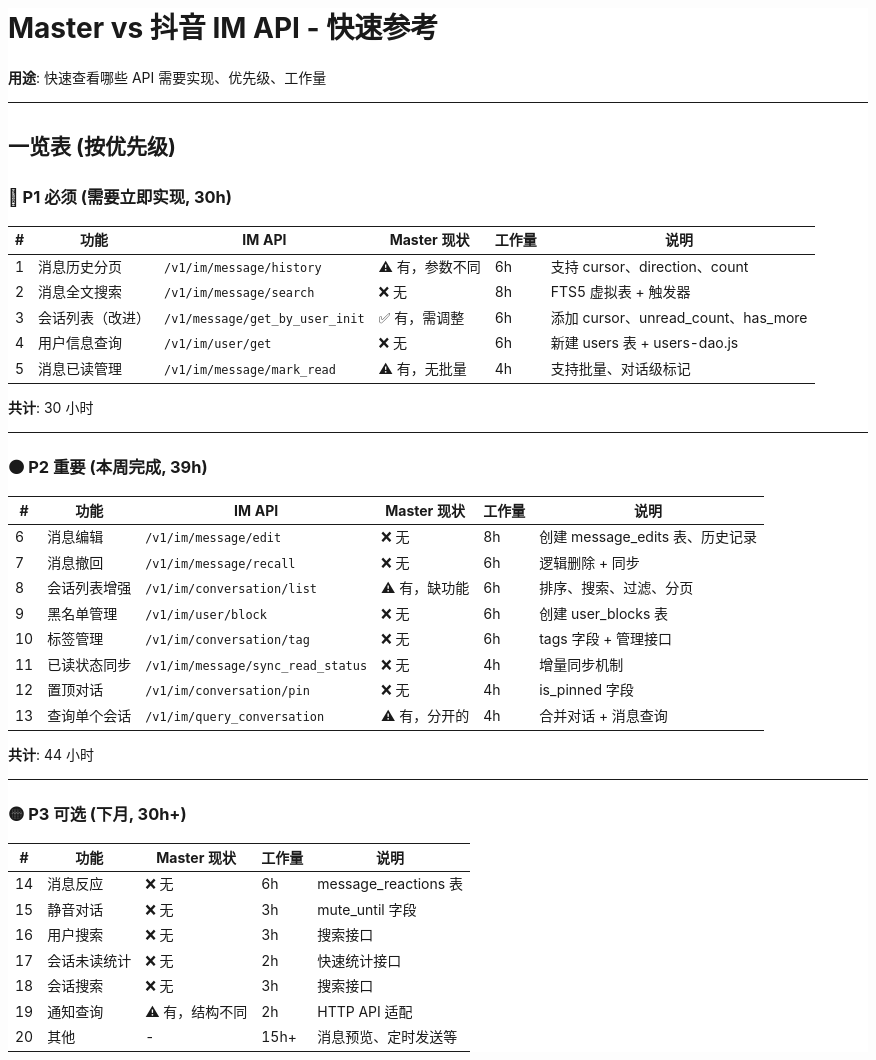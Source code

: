 # Master vs 抖音 IM API - 快速参考

**用途**: 快速查看哪些 API 需要实现、优先级、工作量

---

## 一览表 (按优先级)

### 🔴 P1 必须 (需要立即实现, 30h)

| # | 功能 | IM API | Master 现状 | 工作量 | 说明 |
|---|------|--------|-----------|--------|------|
| 1 | 消息历史分页 | `/v1/im/message/history` | ⚠️ 有，参数不同 | 6h | 支持 cursor、direction、count |
| 2 | 消息全文搜索 | `/v1/im/message/search` | ❌ 无 | 8h | FTS5 虚拟表 + 触发器 |
| 3 | 会话列表（改进） | `/v1/message/get_by_user_init` | ✅ 有，需调整 | 6h | 添加 cursor、unread_count、has_more |
| 4 | 用户信息查询 | `/v1/im/user/get` | ❌ 无 | 6h | 新建 users 表 + users-dao.js |
| 5 | 消息已读管理 | `/v1/im/message/mark_read` | ⚠️ 有，无批量 | 4h | 支持批量、对话级标记 |

**共计**: 30 小时

---

### 🟠 P2 重要 (本周完成, 39h)

| # | 功能 | IM API | Master 现状 | 工作量 | 说明 |
|---|------|--------|-----------|--------|------|
| 6 | 消息编辑 | `/v1/im/message/edit` | ❌ 无 | 8h | 创建 message_edits 表、历史记录 |
| 7 | 消息撤回 | `/v1/im/message/recall` | ❌ 无 | 6h | 逻辑删除 + 同步 |
| 8 | 会话列表增强 | `/v1/im/conversation/list` | ⚠️ 有，缺功能 | 6h | 排序、搜索、过滤、分页 |
| 9 | 黑名单管理 | `/v1/im/user/block` | ❌ 无 | 6h | 创建 user_blocks 表 |
| 10 | 标签管理 | `/v1/im/conversation/tag` | ❌ 无 | 6h | tags 字段 + 管理接口 |
| 11 | 已读状态同步 | `/v1/im/message/sync_read_status` | ❌ 无 | 4h | 增量同步机制 |
| 12 | 置顶对话 | `/v1/im/conversation/pin` | ❌ 无 | 4h | is_pinned 字段 |
| 13 | 查询单个会话 | `/v1/im/query_conversation` | ⚠️ 有，分开的 | 4h | 合并对话 + 消息查询 |

**共计**: 44 小时

---

### 🟡 P3 可选 (下月, 30h+)

| # | 功能 | Master 现状 | 工作量 | 说明 |
|---|------|-----------|--------|------|
| 14 | 消息反应 | ❌ 无 | 6h | message_reactions 表 |
| 15 | 静音对话 | ❌ 无 | 3h | mute_until 字段 |
| 16 | 用户搜索 | ❌ 无 | 3h | 搜索接口 |
| 17 | 会话未读统计 | ❌ 无 | 2h | 快速统计接口 |
| 18 | 会话搜索 | ❌ 无 | 3h | 搜索接口 |
| 19 | 通知查询 | ⚠️ 有，结构不同 | 2h | HTTP API 适配 |
| 20 | 其他 | - | 15h+ | 消息预览、定时发送等 |

